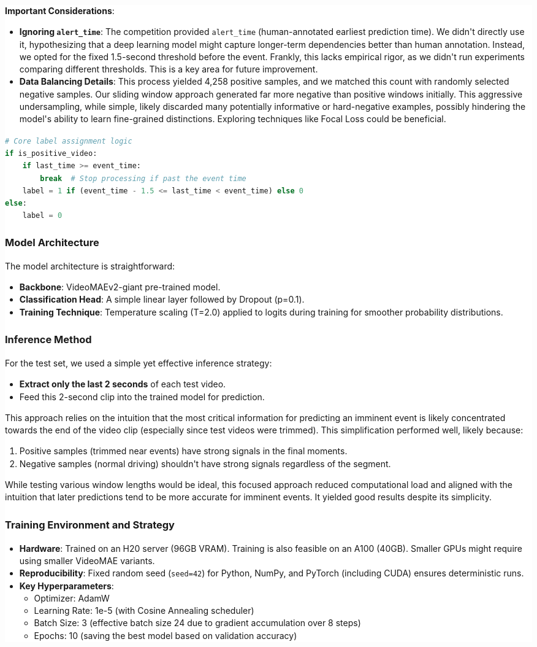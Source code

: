 **Important Considerations**:

*   **Ignoring `alert_time`**: The competition provided `alert_time` (human-annotated earliest prediction time). We didn't directly use it, hypothesizing that a deep learning model might capture longer-term dependencies better than human annotation. Instead, we opted for the fixed 1.5-second threshold before the event. Frankly, this lacks empirical rigor, as we didn't run experiments comparing different thresholds. This is a key area for future improvement.
*   **Data Balancing Details**: This process yielded 4,258 positive samples, and we matched this count with randomly selected negative samples. Our sliding window approach generated far more negative than positive windows initially. This aggressive undersampling, while simple, likely discarded many potentially informative or hard-negative examples, possibly hindering the model's ability to learn fine-grained distinctions. Exploring techniques like Focal Loss could be beneficial.

```python
# Core label assignment logic
if is_positive_video:
    if last_time >= event_time:
        break  # Stop processing if past the event time
    label = 1 if (event_time - 1.5 <= last_time < event_time) else 0
else:
    label = 0
```

### Model Architecture

The model architecture is straightforward:

*   **Backbone**: VideoMAEv2-giant pre-trained model.
*   **Classification Head**: A simple linear layer followed by Dropout (p=0.1).
*   **Training Technique**: Temperature scaling (T=2.0) applied to logits during training for smoother probability distributions.

### Inference Method

For the test set, we used a simple yet effective inference strategy:

*   **Extract only the last 2 seconds** of each test video.
*   Feed this 2-second clip into the trained model for prediction.

This approach relies on the intuition that the most critical information for predicting an imminent event is likely concentrated towards the end of the video clip (especially since test videos were trimmed). This simplification performed well, likely because:

1.  Positive samples (trimmed near events) have strong signals in the final moments.
2.  Negative samples (normal driving) shouldn't have strong signals regardless of the segment.

While testing various window lengths would be ideal, this focused approach reduced computational load and aligned with the intuition that later predictions tend to be more accurate for imminent events. It yielded good results despite its simplicity.

### Training Environment and Strategy

*   **Hardware**: Trained on an H20 server (96GB VRAM). Training is also feasible on an A100 (40GB). Smaller GPUs might require using smaller VideoMAE variants.
*   **Reproducibility**: Fixed random seed (`seed=42`) for Python, NumPy, and PyTorch (including CUDA) ensures deterministic runs.
*   **Key Hyperparameters**:
    *   Optimizer: AdamW
    *   Learning Rate: 1e-5 (with Cosine Annealing scheduler)
    *   Batch Size: 3 (effective batch size 24 due to gradient accumulation over 8 steps)
    *   Epochs: 10 (saving the best model based on validation accuracy)

